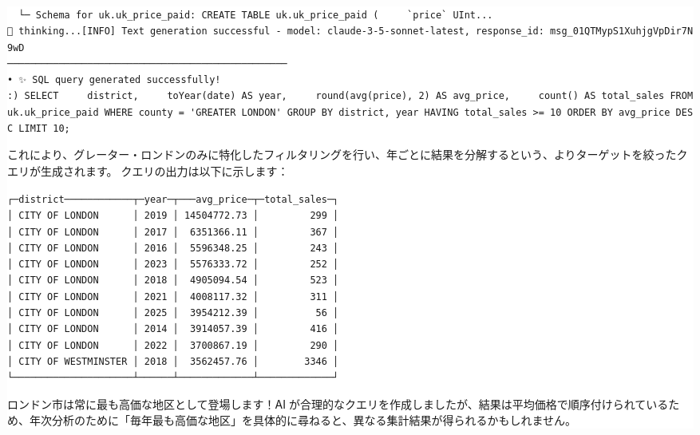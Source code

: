 ```text
  └─ Schema for uk.uk_price_paid: CREATE TABLE uk.uk_price_paid (     `price` UInt...
🧠 thinking...[INFO] Text generation successful - model: claude-3-5-sonnet-latest, response_id: msg_01QTMypS1XuhjgVpDir7N9wD
─────────────────────────────────────────────────
• ✨ SQL query generated successfully!
:) SELECT     district,     toYear(date) AS year,     round(avg(price), 2) AS avg_price,     count() AS total_sales FROM uk.uk_price_paid WHERE county = 'GREATER LONDON' GROUP BY district, year HAVING total_sales >= 10 ORDER BY avg_price DESC LIMIT 10;
```

これにより、グレーター・ロンドンのみに特化したフィルタリングを行い、年ごとに結果を分解するという、よりターゲットを絞ったクエリが生成されます。
クエリの出力は以下に示します：

```text
┌─district────────────┬─year─┬───avg_price─┬─total_sales─┐
│ CITY OF LONDON      │ 2019 │ 14504772.73 │         299 │
│ CITY OF LONDON      │ 2017 │  6351366.11 │         367 │
│ CITY OF LONDON      │ 2016 │  5596348.25 │         243 │
│ CITY OF LONDON      │ 2023 │  5576333.72 │         252 │
│ CITY OF LONDON      │ 2018 │  4905094.54 │         523 │
│ CITY OF LONDON      │ 2021 │  4008117.32 │         311 │
│ CITY OF LONDON      │ 2025 │  3954212.39 │          56 │
│ CITY OF LONDON      │ 2014 │  3914057.39 │         416 │
│ CITY OF LONDON      │ 2022 │  3700867.19 │         290 │
│ CITY OF WESTMINSTER │ 2018 │  3562457.76 │        3346 │
└─────────────────────┴──────┴─────────────┴─────────────┘
```

ロンドン市は常に最も高価な地区として登場します！AI が合理的なクエリを作成しましたが、結果は平均価格で順序付けられているため、年次分析のために「毎年最も高価な地区」を具体的に尋ねると、異なる集計結果が得られるかもしれません。
